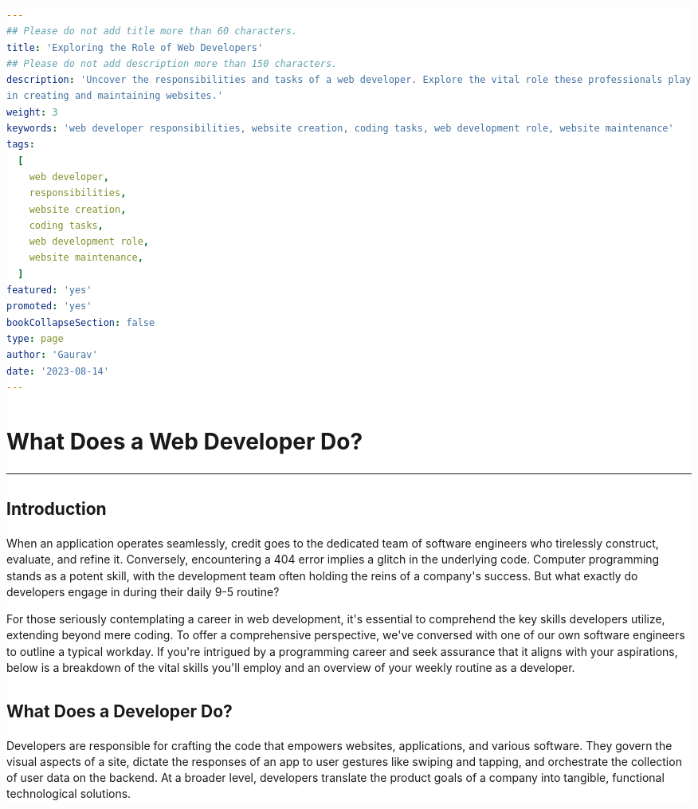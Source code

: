 ```yaml
---
## Please do not add title more than 60 characters.
title: 'Exploring the Role of Web Developers'
## Please do not add description more than 150 characters.
description: 'Uncover the responsibilities and tasks of a web developer. Explore the vital role these professionals play in creating and maintaining websites.'
weight: 3
keywords: 'web developer responsibilities, website creation, coding tasks, web development role, website maintenance'
tags:
  [
    web developer,
    responsibilities,
    website creation,
    coding tasks,
    web development role,
    website maintenance,
  ]
featured: 'yes'
promoted: 'yes'
bookCollapseSection: false
type: page
author: 'Gaurav'
date: '2023-08-14'
---
```


# What Does a Web Developer Do?

---

## Introduction

When an application operates seamlessly, credit goes to the dedicated team of software engineers who tirelessly construct, evaluate, and refine it. Conversely, encountering a 404 error implies a glitch in the underlying code. Computer programming stands as a potent skill, with the development team often holding the reins of a company's success. But what exactly do developers engage in during their daily 9-5 routine?

For those seriously contemplating a career in web development, it's essential to comprehend the key skills developers utilize, extending beyond mere coding. To offer a comprehensive perspective, we've conversed with one of our own software engineers to outline a typical workday. If you're intrigued by a programming career and seek assurance that it aligns with your aspirations, below is a breakdown of the vital skills you'll employ and an overview of your weekly routine as a developer.

## What Does a Developer Do?

Developers are responsible for crafting the code that empowers websites, applications, and various software. They govern the visual aspects of a site, dictate the responses of an app to user gestures like swiping and tapping, and orchestrate the collection of user data on the backend. At a broader level, developers translate the product goals of a company into tangible, functional technological solutions.
